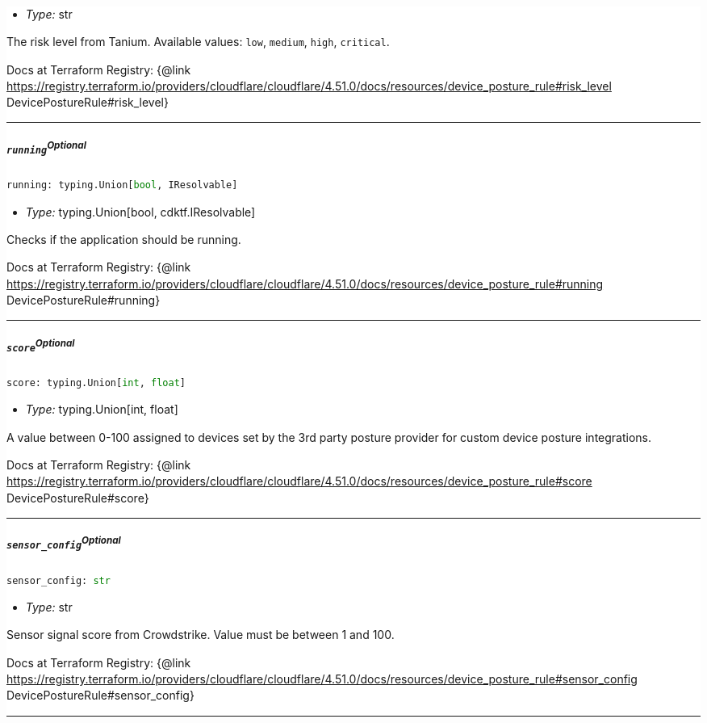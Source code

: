 - *Type:* str

The risk level from Tanium. Available values: `low`, `medium`, `high`, `critical`.

Docs at Terraform Registry: {@link https://registry.terraform.io/providers/cloudflare/cloudflare/4.51.0/docs/resources/device_posture_rule#risk_level DevicePostureRule#risk_level}

---

##### `running`<sup>Optional</sup> <a name="running" id="@cdktf/provider-cloudflare.devicePostureRule.DevicePostureRuleInput.property.running"></a>

```python
running: typing.Union[bool, IResolvable]
```

- *Type:* typing.Union[bool, cdktf.IResolvable]

Checks if the application should be running.

Docs at Terraform Registry: {@link https://registry.terraform.io/providers/cloudflare/cloudflare/4.51.0/docs/resources/device_posture_rule#running DevicePostureRule#running}

---

##### `score`<sup>Optional</sup> <a name="score" id="@cdktf/provider-cloudflare.devicePostureRule.DevicePostureRuleInput.property.score"></a>

```python
score: typing.Union[int, float]
```

- *Type:* typing.Union[int, float]

A value between 0-100 assigned to devices set by the 3rd party posture provider for custom device posture integrations.

Docs at Terraform Registry: {@link https://registry.terraform.io/providers/cloudflare/cloudflare/4.51.0/docs/resources/device_posture_rule#score DevicePostureRule#score}

---

##### `sensor_config`<sup>Optional</sup> <a name="sensor_config" id="@cdktf/provider-cloudflare.devicePostureRule.DevicePostureRuleInput.property.sensorConfig"></a>

```python
sensor_config: str
```

- *Type:* str

Sensor signal score from Crowdstrike. Value must be between 1 and 100.

Docs at Terraform Registry: {@link https://registry.terraform.io/providers/cloudflare/cloudflare/4.51.0/docs/resources/device_posture_rule#sensor_config DevicePostureRule#sensor_config}

---

